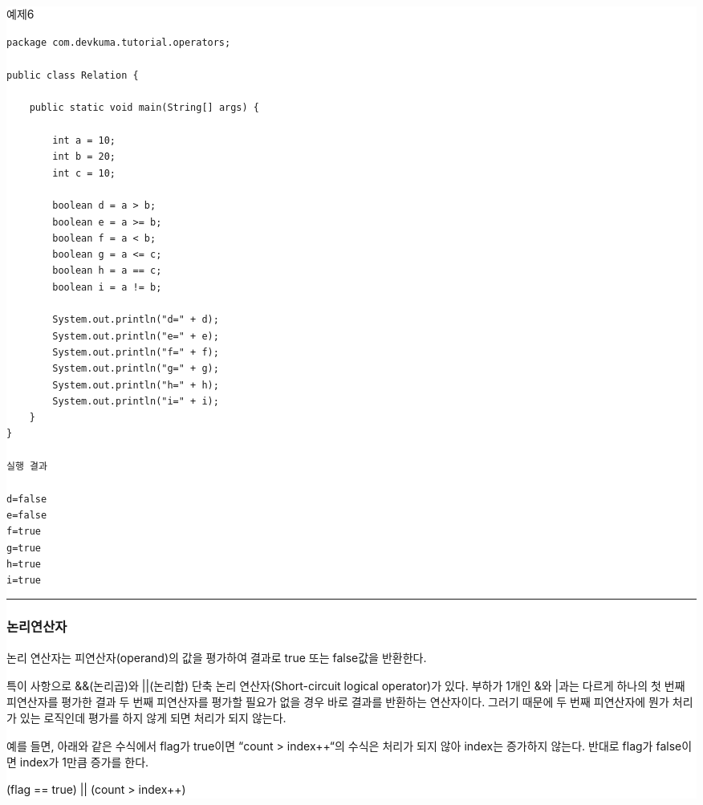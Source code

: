 예제6
```
package com.devkuma.tutorial.operators;

public class Relation {

    public static void main(String[] args) {

        int a = 10;
        int b = 20;
        int c = 10;

        boolean d = a > b;
        boolean e = a >= b;
        boolean f = a < b;
        boolean g = a <= c;
        boolean h = a == c;
        boolean i = a != b;

        System.out.println("d=" + d);
        System.out.println("e=" + e);
        System.out.println("f=" + f);
        System.out.println("g=" + g);
        System.out.println("h=" + h);
        System.out.println("i=" + i);
    }
}

실행 결과

d=false
e=false
f=true
g=true
h=true
i=true
```

---

### 논리연산자
논리 연산자는 피연산자(operand)의 값을 평가하여 결과로 true 또는 false값을 반환한다.

특이 사항으로 &&(논리곱)와 ||(논리합) 단축 논리 연산자(Short-circuit logical operator)가 있다. 부하가 1개인 &와 |과는 다르게 하나의 첫 번째 피연산자를 평가한 결과 두 번째 피연산자를 평가할 필요가 없을 경우 바로 결과를 반환하는 연산자이다. 그러기 때문에 두 번째 피연산자에 뭔가 처리가 있는 로직인데 평가를 하지 않게 되면 처리가 되지 않는다.

예를 들면, 아래와 같은 수식에서 flag가 true이면 “count > index++“의 수식은 처리가 되지 않아 index는 증가하지 않는다. 반대로 flag가 false이면 index가 1만큼 증가를 한다.

(flag == true) || (count > index++)
